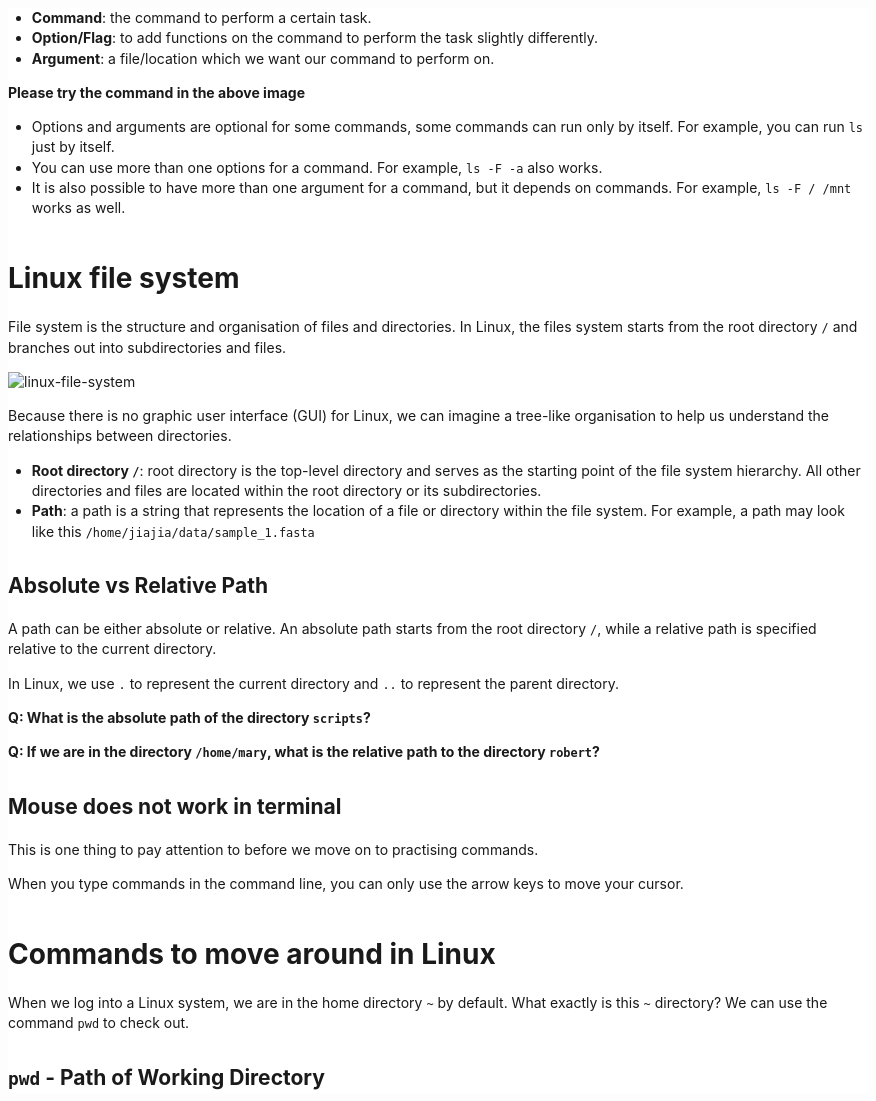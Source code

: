 * __Command__: the command to perform a certain task.
* __Option/Flag__: to add functions on the command to perform the task slightly differently. 
* __Argument__: a file/location which we want our command to perform on. 

__Please try the command in the above image__ 

* Options and arguments are optional for some commands, some commands can run only by itself. For example, you can run `ls` just by itself. 
* You can use more than one options for a command. For example, `ls -F -a` also works. 
* It is also possible to have more than one argument for a command, but it depends on commands. For example, `ls -F / /mnt` works as well. 

# Linux file system 

File system is the structure and organisation of files and directories. In Linux, the files system starts from the root directory `/` and branches out into subdirectories and files. 

![linux-file-system](https://cdn-wordpress-info.futurelearn.com/info/wp-content/uploads/a2794f8f-b0c1-468d-89c6-bcf29d2d6517-1.png) 

Because there is no graphic user interface (GUI) for Linux, we can imagine a tree-like organisation to help us understand the relationships between directories. 

* __Root directory `/`__: root directory is the top-level directory and serves as the starting point of the file system hierarchy. All other directories and files are located within the root directory or its subdirectories. 
* __Path__: a path is a string that represents the location of a file or directory within the file system. For example, a path may look like this `/home/jiajia/data/sample_1.fasta`

## Absolute vs Relative Path 

A path can be either absolute or relative. An absolute path starts from the root directory `/`, while a relative path is specified relative to the current directory. 

In Linux, we use `.` to represent the current directory and `..` to represent the parent directory. 

__Q: What is the absolute path of the directory `scripts`?__

__Q: If we are in the directory `/home/mary`, what is the relative path to the directory `robert`?__

## Mouse does not work in terminal

This is one thing to pay attention to before we move on to practising commands. 

When you type commands in the command line, you can only use the arrow keys to move your cursor. 

# Commands to move around in Linux 

When we log into a Linux system, we are in the home directory `~` by default. What exactly is this `~` directory? We can use the command `pwd` to check out. 

## `pwd` - Path of Working Directory

